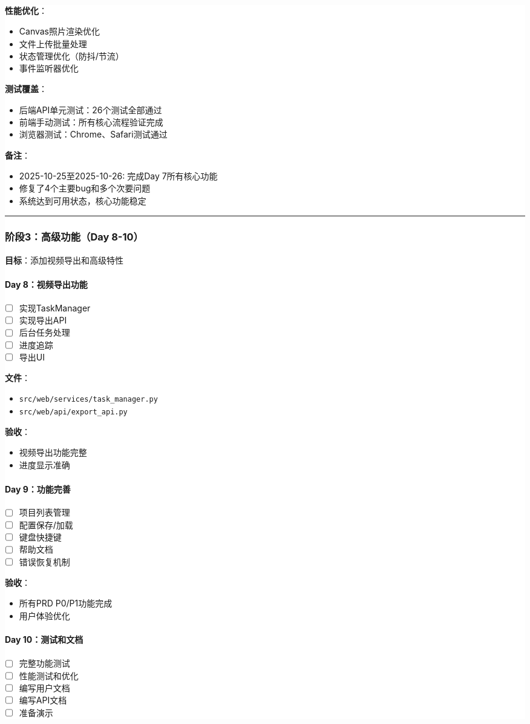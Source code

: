 **性能优化**：
- Canvas照片渲染优化
- 文件上传批量处理
- 状态管理优化（防抖/节流）
- 事件监听器优化

**测试覆盖**：
- 后端API单元测试：26个测试全部通过
- 前端手动测试：所有核心流程验证完成
- 浏览器测试：Chrome、Safari测试通过

**备注**：
- 2025-10-25至2025-10-26: 完成Day 7所有核心功能
- 修复了4个主要bug和多个次要问题
- 系统达到可用状态，核心功能稳定

---

### 阶段3：高级功能（Day 8-10）

**目标**：添加视频导出和高级特性

#### Day 8：视频导出功能
- [ ] 实现TaskManager
- [ ] 实现导出API
- [ ] 后台任务处理
- [ ] 进度追踪
- [ ] 导出UI

**文件**：
- `src/web/services/task_manager.py`
- `src/web/api/export_api.py`

**验收**：
- 视频导出功能完整
- 进度显示准确

#### Day 9：功能完善
- [ ] 项目列表管理
- [ ] 配置保存/加载
- [ ] 键盘快捷键
- [ ] 帮助文档
- [ ] 错误恢复机制

**验收**：
- 所有PRD P0/P1功能完成
- 用户体验优化

#### Day 10：测试和文档
- [ ] 完整功能测试
- [ ] 性能测试和优化
- [ ] 编写用户文档
- [ ] 编写API文档
- [ ] 准备演示

